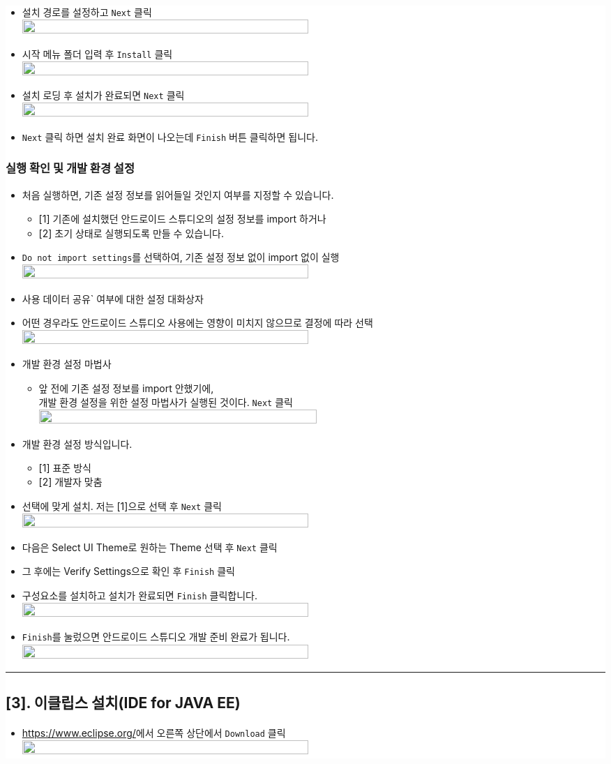 -   설치 경로를 설정하고 `Next` 클릭<br>
    <img src="https://user-images.githubusercontent.com/66770613/90980727-2bbfc800-e598-11ea-8489-f62527fc710b.PNG" width="70%" height="70%"><br>

-   시작 메뉴 폴더 입력 후 `Install` 클릭<br>
    <img src="https://user-images.githubusercontent.com/66770613/90980728-2c585e80-e598-11ea-8ee4-865887d9662f.PNG" width="70%" height="70%"><br>

-   설치 로딩 후 설치가 완료되면 `Next` 클릭<br>
    <img src="https://user-images.githubusercontent.com/66770613/90980729-2d898b80-e598-11ea-83a3-3b997fa970a0.PNG" width="70%" height="70%"><br>

-   `Next` 클릭 하면 설치 완료 화면이 나오는데 `Finish` 버튼 클릭하면 됩니다.<br>

### 실행 확인 및 개발 환경 설정

-   처음 실행하면, 기존 설정 정보를 읽어들일 것인지 여부를 지정할 수 있습니다.<br>
    -   [1] 기존에 설치했던 안드로이드 스튜디오의 설정 정보를 import 하거나
    -   [2] 초기 상태로 실행되도록 만들 수 있습니다.
-   `Do not import settings`를 선택하여, 기존 설정 정보 없이 import 없이 실행<br>
    <img src="https://user-images.githubusercontent.com/66770613/90980895-0089a880-e599-11ea-8408-72c1b4b1deb1.PNG" width="70%" height="70%"><br>

-   사용 데이터 공유` 여부에 대한 설정 대화상자
-   어떤 경우라도 안드로이드 스튜디오 사용에는 영향이 미치지 않으므로 결정에 따라 선택<br>
    <img src="https://user-images.githubusercontent.com/66770613/90980972-552d2380-e599-11ea-917b-032dede3a50c.PNG" width="70%" height="70%"><br>

-   개발 환경 설정 마법사

    -   앞 전에 기존 설정 정보를 import 안했기에,<br>
        개발 환경 설정을 위한 설정 마법사가 실행된 것이다. `Next` 클릭<br>
        <img src="https://user-images.githubusercontent.com/66770613/90981019-98879200-e599-11ea-9dff-0af719d0b2b8.PNG" width="70%" height="70%"><br>

-   개발 환경 설정 방식입니다.
    -   [1] 표준 방식
    -   [2] 개발자 맞춤
-   선택에 맞게 설치. 저는 [1]으로 선택 후 `Next` 클릭<br>
    <img src="https://user-images.githubusercontent.com/66770613/90981060-dbe20080-e599-11ea-9f9e-18f9378d7044.PNG" width="70%" height="70%"><br>

-   다음은 Select UI Theme로 원하는 Theme 선택 후 `Next` 클릭
-   그 후에는 Verify Settings으로 확인 후 `Finish` 클릭
-   구성요소를 설치하고 설치가 완료되면 `Finish` 클릭합니다.<br>
    <img src="https://user-images.githubusercontent.com/66770613/90981122-4b57f000-e59a-11ea-9a95-b68c2d38869f.PNG" width="70%" height="70%"><br>

-   `Finish`를 눌렀으면 안드로이드 스튜디오 개발 준비 완료가 됩니다.<br>
    <img src="https://user-images.githubusercontent.com/66770613/90981286-07b1b600-e59b-11ea-972e-e32d02ff5eeb.PNG" width="70%" height="70%"><br>

---

## [3]. 이클립스 설치(IDE for JAVA EE)

-   <https://www.eclipse.org/>에서 오른쪽 상단에서 `Download` 클릭<br>
    <img src="https://user-images.githubusercontent.com/66770613/90981331-53fcf600-e59b-11ea-8fdc-fa4ae9ddb3b7.PNG" width="70%" height="70%"><br>
